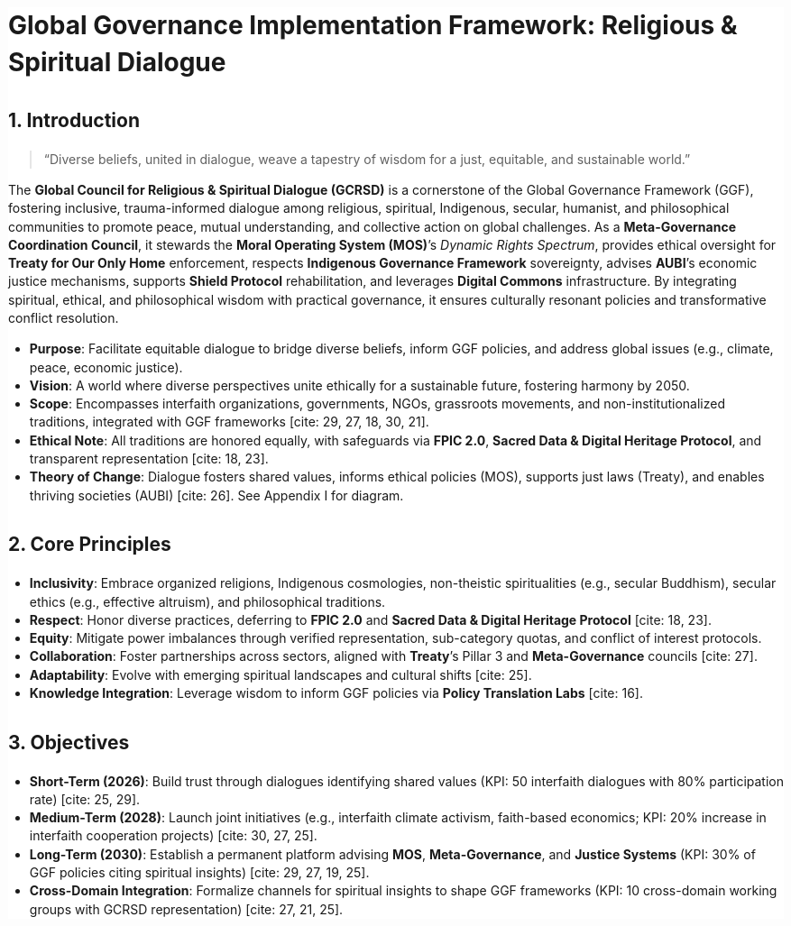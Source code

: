 # Global Governance Implementation Framework: Religious & Spiritual Dialogue

## 1. Introduction
> “Diverse beliefs, united in dialogue, weave a tapestry of wisdom for a just, equitable, and sustainable world.”

The **Global Council for Religious & Spiritual Dialogue (GCRSD)** is a cornerstone of the Global Governance Framework (GGF), fostering inclusive, trauma-informed dialogue among religious, spiritual, Indigenous, secular, humanist, and philosophical communities to promote peace, mutual understanding, and collective action on global challenges. As a **Meta-Governance Coordination Council**, it stewards the **Moral Operating System (MOS)**’s *Dynamic Rights Spectrum*, provides ethical oversight for **Treaty for Our Only Home** enforcement, respects **Indigenous Governance Framework** sovereignty, advises **AUBI**’s economic justice mechanisms, supports **Shield Protocol** rehabilitation, and leverages **Digital Commons** infrastructure. By integrating spiritual, ethical, and philosophical wisdom with practical governance, it ensures culturally resonant policies and transformative conflict resolution.

- **Purpose**: Facilitate equitable dialogue to bridge diverse beliefs, inform GGF policies, and address global issues (e.g., climate, peace, economic justice).
- **Vision**: A world where diverse perspectives unite ethically for a sustainable future, fostering harmony by 2050.
- **Scope**: Encompasses interfaith organizations, governments, NGOs, grassroots movements, and non-institutionalized traditions, integrated with GGF frameworks [cite: 29, 27, 18, 30, 21].
- **Ethical Note**: All traditions are honored equally, with safeguards via **FPIC 2.0**, **Sacred Data & Digital Heritage Protocol**, and transparent representation [cite: 18, 23].
- **Theory of Change**: Dialogue fosters shared values, informs ethical policies (MOS), supports just laws (Treaty), and enables thriving societies (AUBI) [cite: 26]. See Appendix I for diagram.

## 2. Core Principles
- **Inclusivity**: Embrace organized religions, Indigenous cosmologies, non-theistic spiritualities (e.g., secular Buddhism), secular ethics (e.g., effective altruism), and philosophical traditions.
- **Respect**: Honor diverse practices, deferring to **FPIC 2.0** and **Sacred Data & Digital Heritage Protocol** [cite: 18, 23].
- **Equity**: Mitigate power imbalances through verified representation, sub-category quotas, and conflict of interest protocols.
- **Collaboration**: Foster partnerships across sectors, aligned with **Treaty**’s Pillar 3 and **Meta-Governance** councils [cite: 27].
- **Adaptability**: Evolve with emerging spiritual landscapes and cultural shifts [cite: 25].
- **Knowledge Integration**: Leverage wisdom to inform GGF policies via **Policy Translation Labs** [cite: 16].

## 3. Objectives
- **Short-Term (2026)**: Build trust through dialogues identifying shared values (KPI: 50 interfaith dialogues with 80% participation rate) [cite: 25, 29].
- **Medium-Term (2028)**: Launch joint initiatives (e.g., interfaith climate activism, faith-based economics; KPI: 20% increase in interfaith cooperation projects) [cite: 30, 27, 25].
- **Long-Term (2030)**: Establish a permanent platform advising **MOS**, **Meta-Governance**, and **Justice Systems** (KPI: 30% of GGF policies citing spiritual insights) [cite: 29, 27, 19, 25].
- **Cross-Domain Integration**: Formalize channels for spiritual insights to shape GGF frameworks (KPI: 10 cross-domain working groups with GCRSD representation) [cite: 27, 21, 25].

